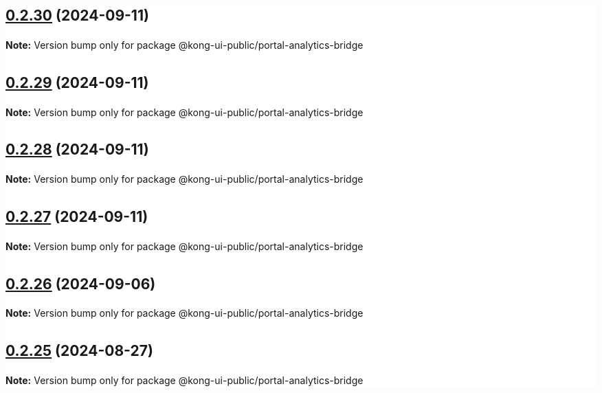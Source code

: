 


## [0.2.30](https://github.com/Kong/public-ui-components/compare/@kong-ui-public/portal-analytics-bridge@0.2.29...@kong-ui-public/portal-analytics-bridge@0.2.30) (2024-09-11)

**Note:** Version bump only for package @kong-ui-public/portal-analytics-bridge





## [0.2.29](https://github.com/Kong/public-ui-components/compare/@kong-ui-public/portal-analytics-bridge@0.2.28...@kong-ui-public/portal-analytics-bridge@0.2.29) (2024-09-11)

**Note:** Version bump only for package @kong-ui-public/portal-analytics-bridge





## [0.2.28](https://github.com/Kong/public-ui-components/compare/@kong-ui-public/portal-analytics-bridge@0.2.27...@kong-ui-public/portal-analytics-bridge@0.2.28) (2024-09-11)

**Note:** Version bump only for package @kong-ui-public/portal-analytics-bridge





## [0.2.27](https://github.com/Kong/public-ui-components/compare/@kong-ui-public/portal-analytics-bridge@0.2.26...@kong-ui-public/portal-analytics-bridge@0.2.27) (2024-09-11)

**Note:** Version bump only for package @kong-ui-public/portal-analytics-bridge





## [0.2.26](https://github.com/Kong/public-ui-components/compare/@kong-ui-public/portal-analytics-bridge@0.2.25...@kong-ui-public/portal-analytics-bridge@0.2.26) (2024-09-06)

**Note:** Version bump only for package @kong-ui-public/portal-analytics-bridge





## [0.2.25](https://github.com/Kong/public-ui-components/compare/@kong-ui-public/portal-analytics-bridge@0.2.24...@kong-ui-public/portal-analytics-bridge@0.2.25) (2024-08-27)

**Note:** Version bump only for package @kong-ui-public/portal-analytics-bridge


